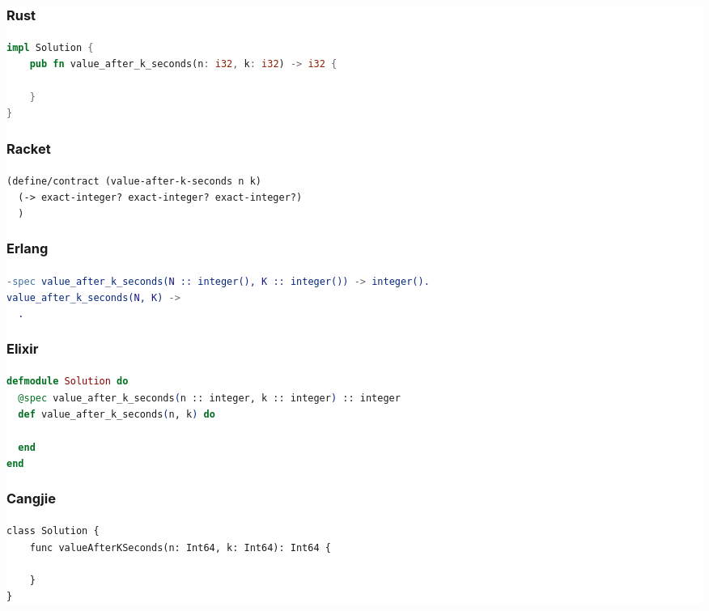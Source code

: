 ### Rust

```rust
impl Solution {
    pub fn value_after_k_seconds(n: i32, k: i32) -> i32 {
        
    }
}
```

### Racket

```racket
(define/contract (value-after-k-seconds n k)
  (-> exact-integer? exact-integer? exact-integer?)
  )
```

### Erlang

```erlang
-spec value_after_k_seconds(N :: integer(), K :: integer()) -> integer().
value_after_k_seconds(N, K) ->
  .
```

### Elixir

```elixir
defmodule Solution do
  @spec value_after_k_seconds(n :: integer, k :: integer) :: integer
  def value_after_k_seconds(n, k) do
    
  end
end
```

### Cangjie

```cangjie
class Solution {
    func valueAfterKSeconds(n: Int64, k: Int64): Int64 {

    }
}
```

